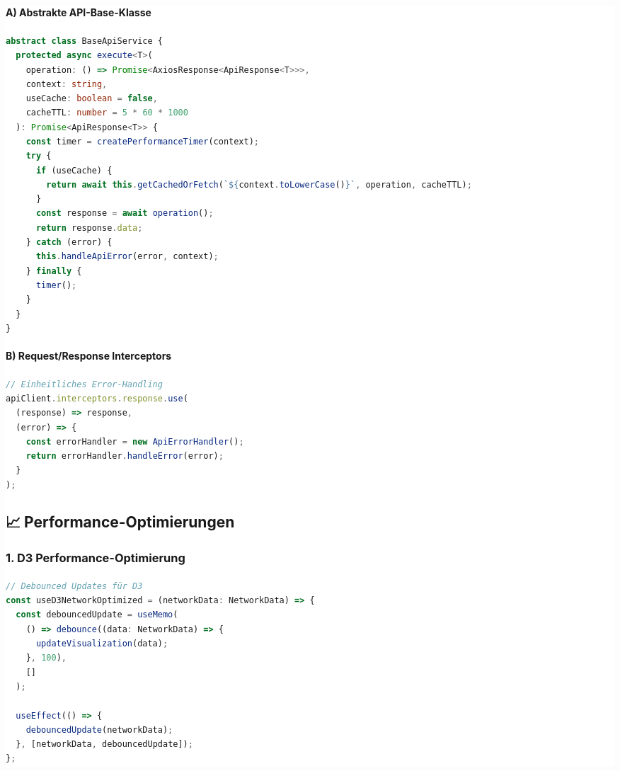 #### A) Abstrakte API-Base-Klasse
```typescript
abstract class BaseApiService {
  protected async execute<T>(
    operation: () => Promise<AxiosResponse<ApiResponse<T>>>,
    context: string,
    useCache: boolean = false,
    cacheTTL: number = 5 * 60 * 1000
  ): Promise<ApiResponse<T>> {
    const timer = createPerformanceTimer(context);
    try {
      if (useCache) {
        return await this.getCachedOrFetch(`${context.toLowerCase()}`, operation, cacheTTL);
      }
      const response = await operation();
      return response.data;
    } catch (error) {
      this.handleApiError(error, context);
    } finally {
      timer();
    }
  }
}
```

#### B) Request/Response Interceptors
```typescript
// Einheitliches Error-Handling
apiClient.interceptors.response.use(
  (response) => response,
  (error) => {
    const errorHandler = new ApiErrorHandler();
    return errorHandler.handleError(error);
  }
);
```

## 📈 Performance-Optimierungen

### 1. **D3 Performance-Optimierung**
```typescript
// Debounced Updates für D3
const useD3NetworkOptimized = (networkData: NetworkData) => {
  const debouncedUpdate = useMemo(
    () => debounce((data: NetworkData) => {
      updateVisualization(data);
    }, 100),
    []
  );
  
  useEffect(() => {
    debouncedUpdate(networkData);
  }, [networkData, debouncedUpdate]);
};
```
